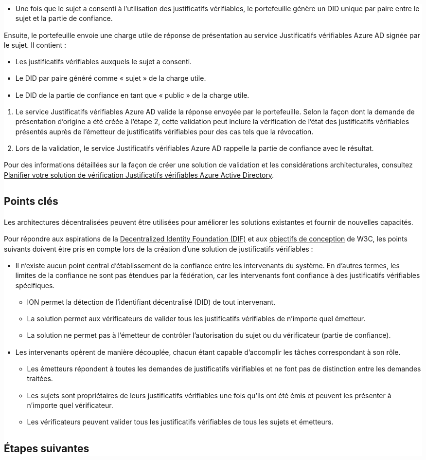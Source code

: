    * Une fois que le sujet a consenti à l’utilisation des justificatifs vérifiables, le portefeuille génère un DID unique par paire entre le sujet et la partie de confiance. 

   Ensuite, le portefeuille envoie une charge utile de réponse de présentation au service Justificatifs vérifiables Azure AD signée par le sujet. Il contient : 

   * Les justificatifs vérifiables auxquels le sujet a consenti.

   * Le DID par paire généré comme « sujet » de la charge utile.

   * Le DID de la partie de confiance en tant que « public » de la charge utile.

1. Le service Justificatifs vérifiables Azure AD valide la réponse envoyée par le portefeuille. Selon la façon dont la demande de présentation d’origine a été créée à l’étape 2, cette validation peut inclure la vérification de l’état des justificatifs vérifiables présentés auprès de l’émetteur de justificatifs vérifiables pour des cas tels que la révocation.

1. Lors de la validation, le service Justificatifs vérifiables Azure AD rappelle la partie de confiance avec le résultat. 

Pour des informations détaillées sur la façon de créer une solution de validation et les considérations architecturales, consultez [Planifier votre solution de vérification Justificatifs vérifiables Azure Active Directory](plan-verification-solution.md).

## <a name="key-takeaways"></a>Points clés

Les architectures décentralisées peuvent être utilisées pour améliorer les solutions existantes et fournir de nouvelles capacités. 

Pour répondre aux aspirations de la [Decentralized Identity Foundation (DIF)](https://identity.foundation/) et aux [objectifs de conception](https://www.w3.org/TR/did-core/) de W3C, les points suivants doivent être pris en compte lors de la création d’une solution de justificatifs vérifiables :

* Il n’existe aucun point central d’établissement de la confiance entre les intervenants du système. En d’autres termes, les limites de la confiance ne sont pas étendues par la fédération, car les intervenants font confiance à des justificatifs vérifiables spécifiques.

   * ION permet la détection de l’identifiant décentralisé (DID) de tout intervenant.

   * La solution permet aux vérificateurs de valider tous les justificatifs vérifiables de n’importe quel émetteur.

   * La solution ne permet pas à l’émetteur de contrôler l’autorisation du sujet ou du vérificateur (partie de confiance).

* Les intervenants opèrent de manière découplée, chacun étant capable d’accomplir les tâches correspondant à son rôle.

   * Les émetteurs répondent à toutes les demandes de justificatifs vérifiables et ne font pas de distinction entre les demandes traitées.

   * Les sujets sont propriétaires de leurs justificatifs vérifiables une fois qu’ils ont été émis et peuvent les présenter à n’importe quel vérificateur.

   * Les vérificateurs peuvent valider tous les justificatifs vérifiables de tous les sujets et émetteurs.

## <a name="next-steps"></a>Étapes suivantes
